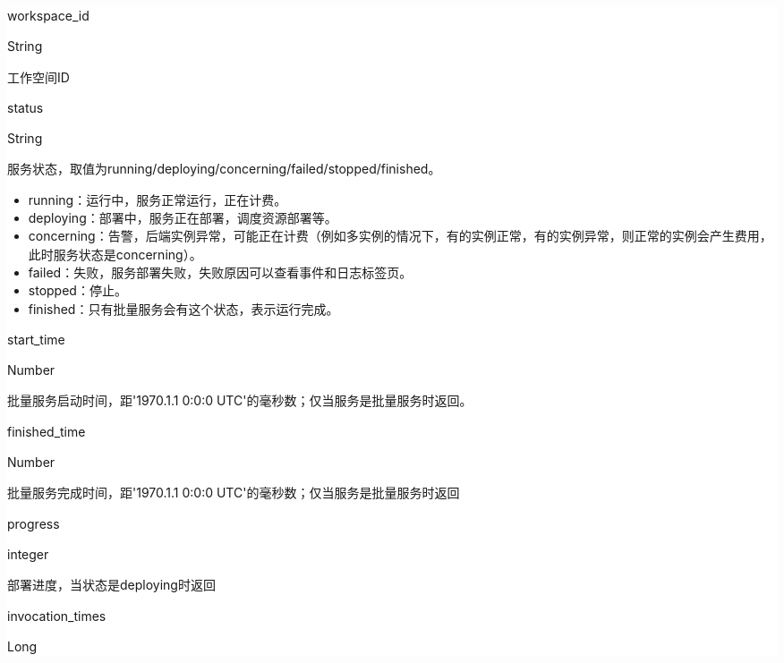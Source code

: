 <tr id="row325933014414"><td class="cellrowborder" valign="top" width="21%" headers="mcps1.2.4.1.1 "><p id="p15260430174113"><a name="p15260430174113"></a><a name="p15260430174113"></a>workspace_id</p>
</td>
<td class="cellrowborder" valign="top" width="23.98%" headers="mcps1.2.4.1.2 "><p id="p026015303418"><a name="p026015303418"></a><a name="p026015303418"></a>String</p>
</td>
<td class="cellrowborder" valign="top" width="55.02%" headers="mcps1.2.4.1.3 "><p id="p11260113015419"><a name="p11260113015419"></a><a name="p11260113015419"></a>工作空间ID</p>
</td>
</tr>
<tr id="row146113419309"><td class="cellrowborder" valign="top" width="21%" headers="mcps1.2.4.1.1 "><p id="p66319342305"><a name="p66319342305"></a><a name="p66319342305"></a>status</p>
</td>
<td class="cellrowborder" valign="top" width="23.98%" headers="mcps1.2.4.1.2 "><p id="p365173413015"><a name="p365173413015"></a><a name="p365173413015"></a>String</p>
</td>
<td class="cellrowborder" valign="top" width="55.02%" headers="mcps1.2.4.1.3 "><p id="p196614349302"><a name="p196614349302"></a><a name="p196614349302"></a>服务状态，取值为running/deploying/concerning/failed/stopped/finished。</p>
<a name="ul19941414112512"></a><a name="ul19941414112512"></a><ul id="ul19941414112512"><li>running：运行中，服务正常运行，正在计费。</li><li>deploying：部署中，服务正在部署，调度资源部署等。</li><li>concerning：告警，后端实例异常，可能正在计费（例如多实例的情况下，有的实例正常，有的实例异常，则正常的实例会产生费用，此时服务状态是concerning）。</li><li>failed：失败，服务部署失败，失败原因可以查看事件和日志标签页。</li><li>stopped：停止。</li><li>finished：只有批量服务会有这个状态，表示运行完成。</li></ul>
</td>
</tr>
<tr id="row1296810246427"><td class="cellrowborder" valign="top" width="21%" headers="mcps1.2.4.1.1 "><p id="p199684244421"><a name="p199684244421"></a><a name="p199684244421"></a>start_time</p>
</td>
<td class="cellrowborder" valign="top" width="23.98%" headers="mcps1.2.4.1.2 "><p id="p1996882424218"><a name="p1996882424218"></a><a name="p1996882424218"></a>Number</p>
</td>
<td class="cellrowborder" valign="top" width="55.02%" headers="mcps1.2.4.1.3 "><p id="p296872464218"><a name="p296872464218"></a><a name="p296872464218"></a>批量服务启动时间，距'1970.1.1 0:0:0 UTC'的毫秒数；仅当服务是批量服务时返回。</p>
</td>
</tr>
<tr id="row4802142864214"><td class="cellrowborder" valign="top" width="21%" headers="mcps1.2.4.1.1 "><p id="p1180252804216"><a name="p1180252804216"></a><a name="p1180252804216"></a>finished_time</p>
</td>
<td class="cellrowborder" valign="top" width="23.98%" headers="mcps1.2.4.1.2 "><p id="p58022287421"><a name="p58022287421"></a><a name="p58022287421"></a>Number</p>
</td>
<td class="cellrowborder" valign="top" width="55.02%" headers="mcps1.2.4.1.3 "><p id="p28020288427"><a name="p28020288427"></a><a name="p28020288427"></a>批量服务完成时间，距'1970.1.1 0:0:0 UTC'的毫秒数；仅当服务是批量服务时返回</p>
</td>
</tr>
<tr id="row9118141517439"><td class="cellrowborder" valign="top" width="21%" headers="mcps1.2.4.1.1 "><p id="p19119015124316"><a name="p19119015124316"></a><a name="p19119015124316"></a>progress</p>
</td>
<td class="cellrowborder" valign="top" width="23.98%" headers="mcps1.2.4.1.2 "><p id="p911911510431"><a name="p911911510431"></a><a name="p911911510431"></a>integer</p>
</td>
<td class="cellrowborder" valign="top" width="55.02%" headers="mcps1.2.4.1.3 "><p id="p191197158432"><a name="p191197158432"></a><a name="p191197158432"></a>部署进度，当状态是deploying时返回</p>
</td>
</tr>
<tr id="row156723473019"><td class="cellrowborder" valign="top" width="21%" headers="mcps1.2.4.1.1 "><p id="p18698348300"><a name="p18698348300"></a><a name="p18698348300"></a>invocation_times</p>
</td>
<td class="cellrowborder" valign="top" width="23.98%" headers="mcps1.2.4.1.2 "><p id="p571113413013"><a name="p571113413013"></a><a name="p571113413013"></a>Long</p>